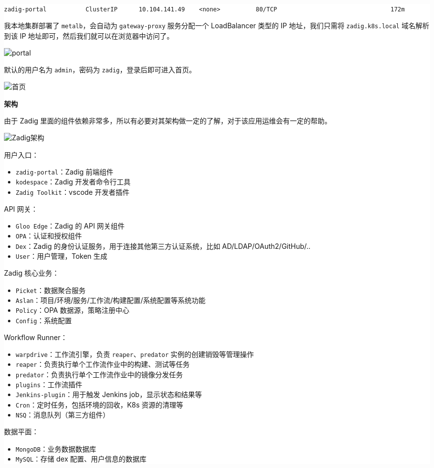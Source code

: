     zadig-portal           ClusterIP      10.104.141.49    <none>          80/TCP                                172m
    

我本地集群部署了 `metalb`，会自动为 `gateway-proxy` 服务分配一个 LoadBalancer 类型的 IP 地址，我们只需将 `zadig.k8s.local` 域名解析到该 IP 地址即可，然后我们就可以在浏览器中访问了。

![portal](https://picdn.youdianzhishi.com/images/1657518537062.png)

默认的用户名为 `admin`，密码为 `zadig`，登录后即可进入首页。

![首页](https://picdn.youdianzhishi.com/images/1657521767064.png)

**架构**

由于 Zadig 里面的组件依赖非常多，所以有必要对其架构做一定的了解，对于该应用运维会有一定的帮助。

![Zadig架构](https://picdn.youdianzhishi.com/images/1657589415147.jpg)

用户入口：

  * `zadig-portal`：Zadig 前端组件
  * `kodespace`：Zadig 开发者命令行工具
  * `Zadig Toolkit`：vscode 开发者插件



API 网关：

  * `Gloo Edge`：Zadig 的 API 网关组件
  * `OPA`：认证和授权组件
  * `Dex`：Zadig 的身份认证服务，用于连接其他第三方认证系统，比如 AD/LDAP/OAuth2/GitHub/..
  * `User`：用户管理，Token 生成



Zadig 核心业务：

  * `Picket`：数据聚合服务
  * `Aslan`：项目/环境/服务/工作流/构建配置/系统配置等系统功能
  * `Policy`：OPA 数据源，策略注册中心
  * `Config`：系统配置



Workflow Runner：

  * `warpdrive`：工作流引擎，负责 `reaper`、`predator` 实例的创建销毁等管理操作
  * `reaper`：负责执行单个工作流作业中的构建、测试等任务
  * `predator`：负责执行单个工作流作业中的镜像分发任务
  * `plugins`：工作流插件
  * `Jenkins-plugin`：用于触发 Jenkins job，显示状态和结果等
  * `Cron`：定时任务，包括环境的回收，K8s 资源的清理等
  * `NSQ`：消息队列（第三方组件）



数据平面：

  * `MongoDB`：业务数据数据库
  * `MySQL`：存储 dex 配置、用户信息的数据库
